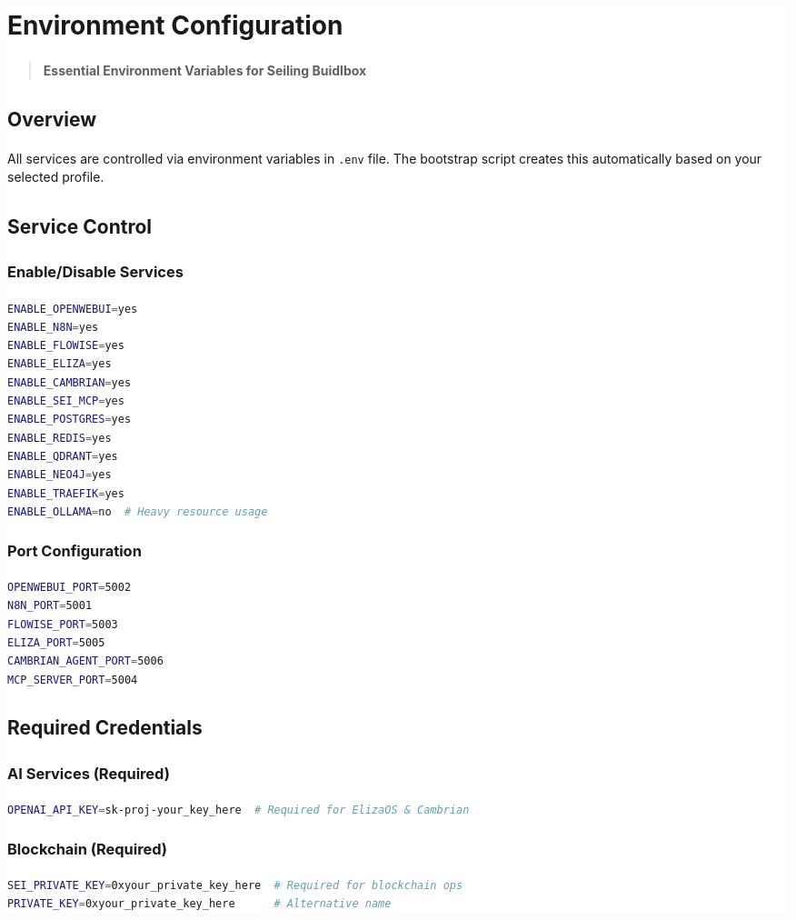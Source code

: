 # Environment Configuration

> **Essential Environment Variables for Seiling Buidlbox**

## Overview

All services are controlled via environment variables in `.env` file. The bootstrap script creates this automatically based on your selected profile.

## Service Control

### Enable/Disable Services
```bash
ENABLE_OPENWEBUI=yes
ENABLE_N8N=yes
ENABLE_FLOWISE=yes
ENABLE_ELIZA=yes
ENABLE_CAMBRIAN=yes
ENABLE_SEI_MCP=yes
ENABLE_POSTGRES=yes
ENABLE_REDIS=yes
ENABLE_QDRANT=yes
ENABLE_NEO4J=yes
ENABLE_TRAEFIK=yes
ENABLE_OLLAMA=no  # Heavy resource usage
```

### Port Configuration
```bash
OPENWEBUI_PORT=5002
N8N_PORT=5001
FLOWISE_PORT=5003
ELIZA_PORT=5005
CAMBRIAN_AGENT_PORT=5006
MCP_SERVER_PORT=5004
```

## Required Credentials

### AI Services (Required)
```bash
OPENAI_API_KEY=sk-proj-your_key_here  # Required for ElizaOS & Cambrian
```

### Blockchain (Required)
```bash
SEI_PRIVATE_KEY=0xyour_private_key_here  # Required for blockchain ops
PRIVATE_KEY=0xyour_private_key_here      # Alternative name
```
